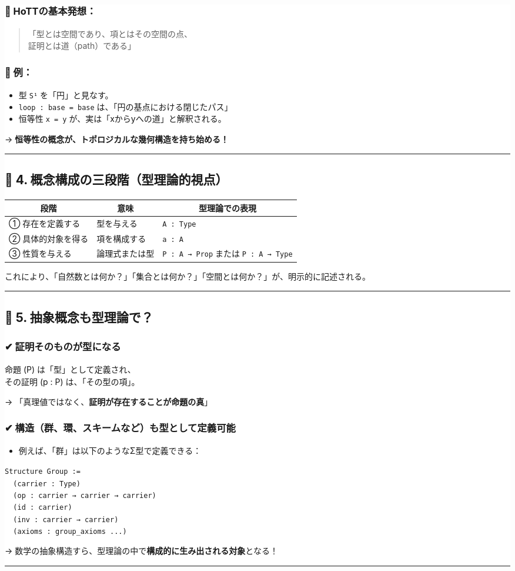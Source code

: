 ### 🧠 HoTTの基本発想：

> 「型とは空間であり、項とはその空間の点、  
> 証明とは道（path）である」

### 📌 例：
- 型 `S¹` を「円」と見なす。
- `loop : base = base` は、「円の基点における閉じたパス」
- 恒等性 `x = y` が、実は「xからyへの道」と解釈される。

→ **恒等性の概念が、トポロジカルな幾何構造を持ち始める！**

---

## 🧠 4. 概念構成の三段階（型理論的視点）

| 段階 | 意味 | 型理論での表現 |
|------|------|----------------|
| ① 存在を定義する | 型を与える | `A : Type` |
| ② 具体的対象を得る | 項を構成する | `a : A` |
| ③ 性質を与える | 論理式または型 | `P : A → Prop` または `P : A → Type` |

これにより、「自然数とは何か？」「集合とは何か？」「空間とは何か？」が、明示的に記述される。

---

## 🌌 5. 抽象概念も型理論で？

### ✔ 証明そのものが型になる

命題 \(P\) は「型」として定義され、  
その証明 \(p : P\) は、「その型の項」。

→ 「真理値ではなく、**証明が存在することが命題の真**」

### ✔ 構造（群、環、スキームなど）も型として定義可能

- 例えば、「群」は以下のようなΣ型で定義できる：

```lean
Structure Group :=
  (carrier : Type)
  (op : carrier → carrier → carrier)
  (id : carrier)
  (inv : carrier → carrier)
  (axioms : group_axioms ...)
```

→ 数学の抽象構造すら、型理論の中で**構成的に生み出される対象**となる！

---
